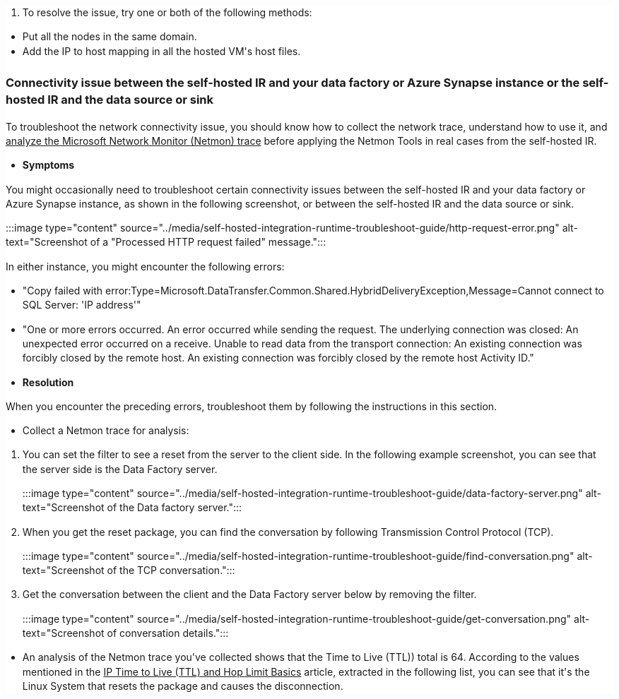 1. To resolve the issue, try one or both of the following methods:
- Put all the nodes in the same domain.
- Add the IP to host mapping in all the hosted VM's host files.

### Connectivity issue between the self-hosted IR and your data factory or Azure Synapse instance or the self-hosted IR and the data source or sink

To troubleshoot the network connectivity issue, you should know 
how to collect the network trace, understand how to use it, and [analyze the Microsoft Network Monitor (Netmon) trace](#analyze-the-netmon-trace) before applying the Netmon Tools in real cases from the self-hosted IR.

- **Symptoms**  

You might occasionally need to troubleshoot certain connectivity issues between the self-hosted IR and your data factory or Azure Synapse instance, as shown in the following screenshot, or between the self-hosted IR and the data source or sink. 

:::image type="content" source="../media/self-hosted-integration-runtime-troubleshoot-guide/http-request-error.png" alt-text="Screenshot of a &quot;Processed HTTP request failed&quot; message.":::

In either instance, you might encounter the following errors:

* "Copy failed with error:Type=Microsoft.DataTransfer.Common.Shared.HybridDeliveryException,Message=Cannot connect to SQL Server: 'IP address'"

* "One or more errors occurred. An error occurred while sending the request. The underlying connection was closed: An unexpected error occurred on a receive. Unable to read data from the transport connection: An existing connection was forcibly closed by the remote host. An existing connection was forcibly closed by the remote host Activity ID."

- **Resolution**  

When you encounter the preceding errors, troubleshoot them by following the instructions in this section.

- Collect a Netmon trace for analysis: 

1. You can set the filter to see a reset from the server to the client side. In the following example screenshot, you can see that the server side is the Data Factory server.

	:::image type="content" source="../media/self-hosted-integration-runtime-troubleshoot-guide/data-factory-server.png" alt-text="Screenshot of the Data factory server.":::

1. When you get the reset package, you can find the conversation by following Transmission Control Protocol (TCP).

	:::image type="content" source="../media/self-hosted-integration-runtime-troubleshoot-guide/find-conversation.png" alt-text="Screenshot of the TCP conversation.":::

1. Get the conversation between the client and the Data Factory server below by removing the filter.

	:::image type="content" source="../media/self-hosted-integration-runtime-troubleshoot-guide/get-conversation.png" alt-text="Screenshot of conversation details.":::

- An analysis of the Netmon trace you've collected shows that the Time to Live (TTL)) total is 64. According to the values mentioned in the [IP Time to Live (TTL) and Hop Limit Basics](https://packetpushers.net/ip-time-to-live-and-hop-limit-basics/) article, extracted in the following list, you can see that it's the Linux System that resets the package and causes the disconnection.
